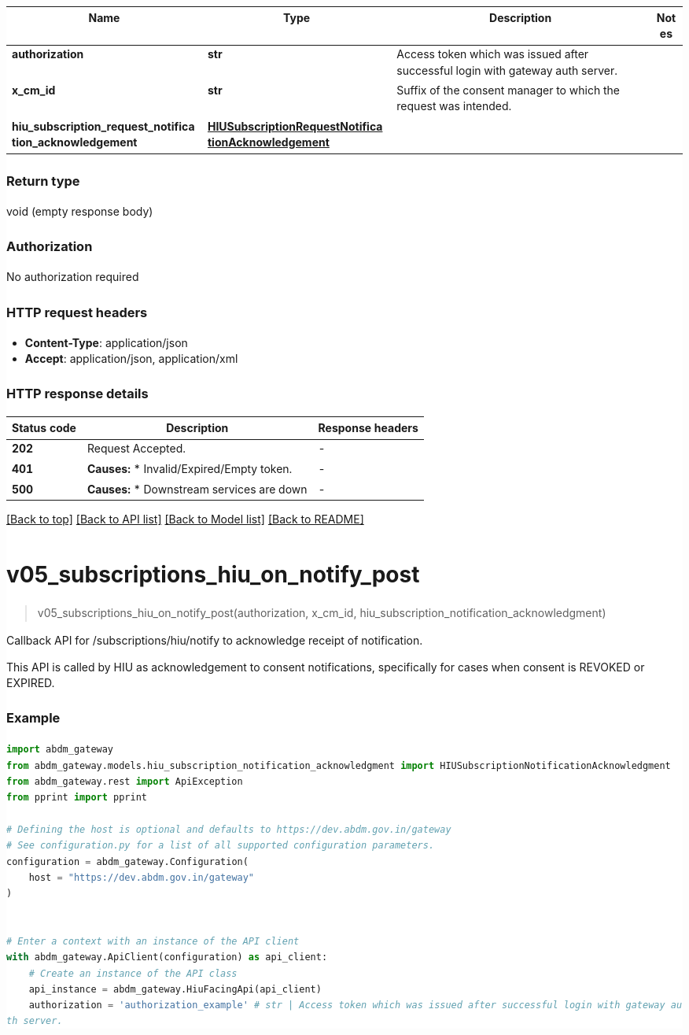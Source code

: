 
Name | Type | Description  | Notes
------------- | ------------- | ------------- | -------------
 **authorization** | **str**| Access token which was issued after successful login with gateway auth server. | 
 **x_cm_id** | **str**| Suffix of the consent manager to which the request was intended. | 
 **hiu_subscription_request_notification_acknowledgement** | [**HIUSubscriptionRequestNotificationAcknowledgement**](HIUSubscriptionRequestNotificationAcknowledgement.md)|  | 

### Return type

void (empty response body)

### Authorization

No authorization required

### HTTP request headers

 - **Content-Type**: application/json
 - **Accept**: application/json, application/xml

### HTTP response details

| Status code | Description | Response headers |
|-------------|-------------|------------------|
**202** | Request Accepted. |  -  |
**401** | **Causes:**   * Invalid/Expired/Empty token.  |  -  |
**500** | **Causes:**   * Downstream services are down  |  -  |

[[Back to top]](#) [[Back to API list]](../README.md#documentation-for-api-endpoints) [[Back to Model list]](../README.md#documentation-for-models) [[Back to README]](../README.md)

# **v05_subscriptions_hiu_on_notify_post**
> v05_subscriptions_hiu_on_notify_post(authorization, x_cm_id, hiu_subscription_notification_acknowledgment)

Callback API for /subscriptions/hiu/notify to acknowledge receipt of notification.

This API is called by HIU as acknowledgement to consent notifications, specifically for cases when consent is REVOKED or EXPIRED. 

### Example


```python
import abdm_gateway
from abdm_gateway.models.hiu_subscription_notification_acknowledgment import HIUSubscriptionNotificationAcknowledgment
from abdm_gateway.rest import ApiException
from pprint import pprint

# Defining the host is optional and defaults to https://dev.abdm.gov.in/gateway
# See configuration.py for a list of all supported configuration parameters.
configuration = abdm_gateway.Configuration(
    host = "https://dev.abdm.gov.in/gateway"
)


# Enter a context with an instance of the API client
with abdm_gateway.ApiClient(configuration) as api_client:
    # Create an instance of the API class
    api_instance = abdm_gateway.HiuFacingApi(api_client)
    authorization = 'authorization_example' # str | Access token which was issued after successful login with gateway auth server.
```